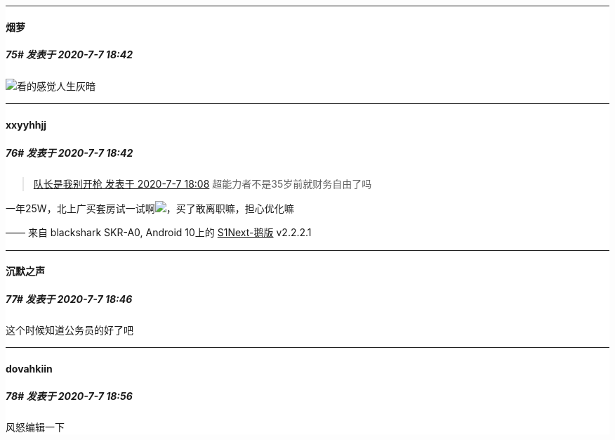 


*****

####  烟萝  
##### 75#       发表于 2020-7-7 18:42



<img src="https://static.saraba1st.com/image/smiley/face2017/169.gif" referrerpolicy="no-referrer">看的感觉人生灰暗







*****

####  xxyyhhjj  
##### 76#       发表于 2020-7-7 18:42



<blockquote><a href="httphttps://bbs.saraba1st.com/2b/forum.php?mod=redirect&amp;goto=findpost&amp;pid=48106383&amp;ptid=1946358" target="_blank">队长是我别开枪 发表于 2020-7-7 18:08</a>
超能力者不是35岁前就财务自由了吗</blockquote>
一年25W，北上广买套房试一试啊<img src="https://static.saraba1st.com/image/smiley/face2017/018.png" referrerpolicy="no-referrer">，买了敢离职嘛，担心优化嘛

—— 来自 blackshark SKR-A0, Android 10上的 [S1Next-鹅版](https://github.com/ykrank/S1-Next/releases) v2.2.2.1







*****

####  沉默之声  
##### 77#       发表于 2020-7-7 18:46




这个时候知道公务员的好了吧







*****

####  dovahkiin  
##### 78#       发表于 2020-7-7 18:56




风怒编辑一下


